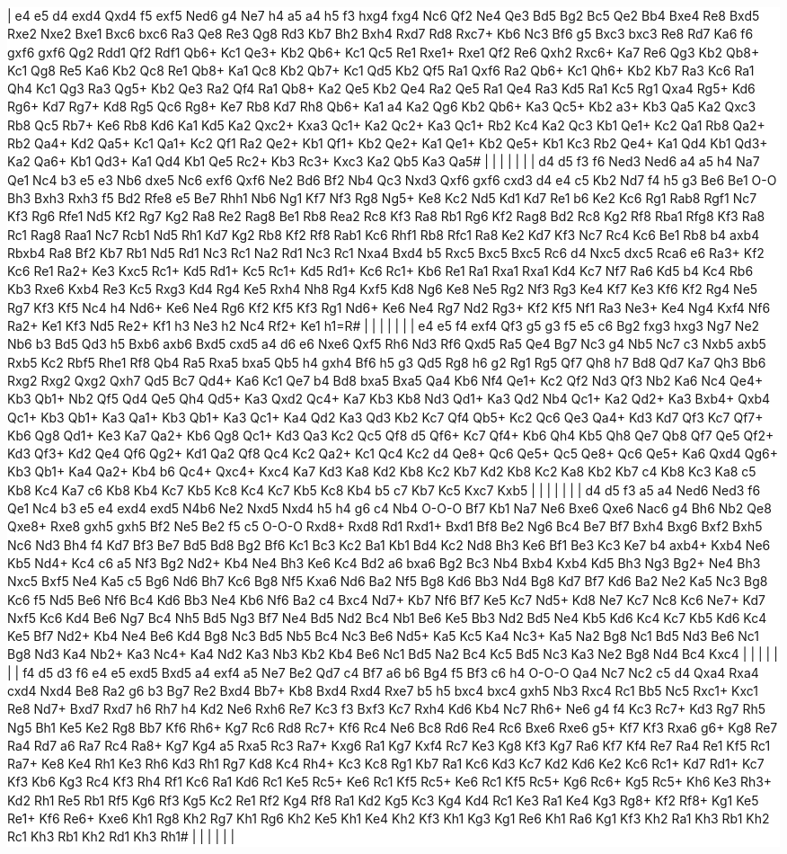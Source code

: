 | e4 e5 d4 exd4 Qxd4 f5 exf5 Ned6 g4 Ne7 h4 a5 a4 h5 f3 hxg4 fxg4 Nc6 Qf2 Ne4 Qe3 Bd5 Bg2 Bc5 Qe2 Bb4 Bxe4 Re8 Bxd5 Rxe2 Nxe2 Bxe1 Bxc6 bxc6 Ra3 Qe8 Re3 Qg8 Rd3 Kb7 Bh2 Bxh4 Rxd7 Rd8 Rxc7+ Kb6 Nc3 Bf6 g5 Bxc3 bxc3 Re8 Rd7 Ka6 f6 gxf6 gxf6 Qg2 Rdd1 Qf2 Rdf1 Qb6+ Kc1 Qe3+ Kb2 Qb6+ Kc1 Qc5 Re1 Rxe1+ Rxe1 Qf2 Re6 Qxh2 Rxc6+ Ka7 Re6 Qg3 Kb2 Qb8+ Kc1 Qg8 Re5 Ka6 Kb2 Qc8 Re1 Qb8+ Ka1 Qc8 Kb2 Qb7+ Kc1 Qd5 Kb2 Qf5 Ra1 Qxf6 Ra2 Qb6+ Kc1 Qh6+ Kb2 Kb7 Ra3 Kc6 Ra1 Qh4 Kc1 Qg3 Ra3 Qg5+ Kb2 Qe3 Ra2 Qf4 Ra1 Qb8+ Ka2 Qe5 Kb2 Qe4 Ra2 Qe5 Ra1 Qe4 Ra3 Kd5 Ra1 Kc5 Rg1 Qxa4 Rg5+ Kd6 Rg6+ Kd7 Rg7+ Kd8 Rg5 Qc6 Rg8+ Ke7 Rb8 Kd7 Rh8 Qb6+ Ka1 a4 Ka2 Qg6 Kb2 Qb6+ Ka3 Qc5+ Kb2 a3+ Kb3 Qa5 Ka2 Qxc3 Rb8 Qc5 Rb7+ Ke6 Rb8 Kd6 Ka1 Kd5 Ka2 Qxc2+ Kxa3 Qc1+ Ka2 Qc2+ Ka3 Qc1+ Rb2 Kc4 Ka2 Qc3 Kb1 Qe1+ Kc2 Qa1 Rb8 Qa2+ Rb2 Qa4+ Kd2 Qa5+ Kc1 Qa1+ Kc2 Qf1 Ra2 Qe2+ Kb1 Qf1+ Kb2 Qe2+ Ka1 Qe1+ Kb2 Qe5+ Kb1 Kc3 Rb2 Qe4+ Ka1 Qd4 Kb1 Qd3+ Ka2 Qa6+ Kb1 Qd3+ Ka1 Qd4 Kb1 Qe5 Rc2+ Kb3 Rc3+ Kxc3 Ka2 Qb5 Ka3 Qa5# |  |  |  |  |  |
| d4 d5 f3 f6 Ned3 Ned6 a4 a5 h4 Na7 Qe1 Nc4 b3 e5 e3 Nb6 dxe5 Nc6 exf6 Qxf6 Ne2 Bd6 Bf2 Nb4 Qc3 Nxd3 Qxf6 gxf6 cxd3 d4 e4 c5 Kb2 Nd7 f4 h5 g3 Be6 Be1 O-O Bh3 Bxh3 Rxh3 f5 Bd2 Rfe8 e5 Be7 Rhh1 Nb6 Ng1 Kf7 Nf3 Rg8 Ng5+ Ke8 Kc2 Nd5 Kd1 Kd7 Re1 b6 Ke2 Kc6 Rg1 Rab8 Rgf1 Nc7 Kf3 Rg6 Rfe1 Nd5 Kf2 Rg7 Kg2 Ra8 Re2 Rag8 Be1 Rb8 Rea2 Rc8 Kf3 Ra8 Rb1 Rg6 Kf2 Rag8 Bd2 Rc8 Kg2 Rf8 Rba1 Rfg8 Kf3 Ra8 Rc1 Rag8 Raa1 Nc7 Rcb1 Nd5 Rh1 Kd7 Kg2 Rb8 Kf2 Rf8 Rab1 Kc6 Rhf1 Rb8 Rfc1 Ra8 Ke2 Kd7 Kf3 Nc7 Rc4 Kc6 Be1 Rb8 b4 axb4 Rbxb4 Ra8 Bf2 Kb7 Rb1 Nd5 Rd1 Nc3 Rc1 Na2 Rd1 Nc3 Rc1 Nxa4 Bxd4 b5 Rxc5 Bxc5 Bxc5 Rc6 d4 Nxc5 dxc5 Rca6 e6 Ra3+ Kf2 Kc6 Re1 Ra2+ Ke3 Kxc5 Rc1+ Kd5 Rd1+ Kc5 Rc1+ Kd5 Rd1+ Kc6 Rc1+ Kb6 Re1 Ra1 Rxa1 Rxa1 Kd4 Kc7 Nf7 Ra6 Kd5 b4 Kc4 Rb6 Kb3 Rxe6 Kxb4 Re3 Kc5 Rxg3 Kd4 Rg4 Ke5 Rxh4 Nh8 Rg4 Kxf5 Kd8 Ng6 Ke8 Ne5 Rg2 Nf3 Rg3 Ke4 Kf7 Ke3 Kf6 Kf2 Rg4 Ne5 Rg7 Kf3 Kf5 Nc4 h4 Nd6+ Ke6 Ne4 Rg6 Kf2 Kf5 Kf3 Rg1 Nd6+ Ke6 Ne4 Rg7 Nd2 Rg3+ Kf2 Kf5 Nf1 Ra3 Ne3+ Ke4 Ng4 Kxf4 Nf6 Ra2+ Ke1 Kf3 Nd5 Re2+ Kf1 h3 Ne3 h2 Nc4 Rf2+ Ke1 h1=R# |  |  |  |  |  |
| e4 e5 f4 exf4 Qf3 g5 g3 f5 e5 c6 Bg2 fxg3 hxg3 Ng7 Ne2 Nb6 b3 Bd5 Qd3 h5 Bxb6 axb6 Bxd5 cxd5 a4 d6 e6 Nxe6 Qxf5 Rh6 Nd3 Rf6 Qxd5 Ra5 Qe4 Bg7 Nc3 g4 Nb5 Nc7 c3 Nxb5 axb5 Rxb5 Kc2 Rbf5 Rhe1 Rf8 Qb4 Ra5 Rxa5 bxa5 Qb5 h4 gxh4 Bf6 h5 g3 Qd5 Rg8 h6 g2 Rg1 Rg5 Qf7 Qh8 h7 Bd8 Qd7 Ka7 Qh3 Bb6 Rxg2 Rxg2 Qxg2 Qxh7 Qd5 Bc7 Qd4+ Ka6 Kc1 Qe7 b4 Bd8 bxa5 Bxa5 Qa4 Kb6 Nf4 Qe1+ Kc2 Qf2 Nd3 Qf3 Nb2 Ka6 Nc4 Qe4+ Kb3 Qb1+ Nb2 Qf5 Qd4 Qe5 Qh4 Qd5+ Ka3 Qxd2 Qc4+ Ka7 Kb3 Kb8 Nd3 Qd1+ Ka3 Qd2 Nb4 Qc1+ Ka2 Qd2+ Ka3 Bxb4+ Qxb4 Qc1+ Kb3 Qb1+ Ka3 Qa1+ Kb3 Qb1+ Ka3 Qc1+ Ka4 Qd2 Ka3 Qd3 Kb2 Kc7 Qf4 Qb5+ Kc2 Qc6 Qe3 Qa4+ Kd3 Kd7 Qf3 Kc7 Qf7+ Kb6 Qg8 Qd1+ Ke3 Ka7 Qa2+ Kb6 Qg8 Qc1+ Kd3 Qa3 Kc2 Qc5 Qf8 d5 Qf6+ Kc7 Qf4+ Kb6 Qh4 Kb5 Qh8 Qe7 Qb8 Qf7 Qe5 Qf2+ Kd3 Qf3+ Kd2 Qe4 Qf6 Qg2+ Kd1 Qa2 Qf8 Qc4 Kc2 Qa2+ Kc1 Qc4 Kc2 d4 Qe8+ Qc6 Qe5+ Qc5 Qe8+ Qc6 Qe5+ Ka6 Qxd4 Qg6+ Kb3 Qb1+ Ka4 Qa2+ Kb4 b6 Qc4+ Qxc4+ Kxc4 Ka7 Kd3 Ka8 Kd2 Kb8 Kc2 Kb7 Kd2 Kb8 Kc2 Ka8 Kb2 Kb7 c4 Kb8 Kc3 Ka8 c5 Kb8 Kc4 Ka7 c6 Kb8 Kb4 Kc7 Kb5 Kc8 Kc4 Kc7 Kb5 Kc8 Kb4 b5 c7 Kb7 Kc5 Kxc7 Kxb5 |  |  |  |  |  |
| d4 d5 f3 a5 a4 Ned6 Ned3 f6 Qe1 Nc4 b3 e5 e4 exd4 exd5 N4b6 Ne2 Nxd5 Nxd4 h5 h4 g6 c4 Nb4 O-O-O Bf7 Kb1 Na7 Ne6 Bxe6 Qxe6 Nac6 g4 Bh6 Nb2 Qe8 Qxe8+ Rxe8 gxh5 gxh5 Bf2 Ne5 Be2 f5 c5 O-O-O Rxd8+ Rxd8 Rd1 Rxd1+ Bxd1 Bf8 Be2 Ng6 Bc4 Be7 Bf7 Bxh4 Bxg6 Bxf2 Bxh5 Nc6 Nd3 Bh4 f4 Kd7 Bf3 Be7 Bd5 Bd8 Bg2 Bf6 Kc1 Bc3 Kc2 Ba1 Kb1 Bd4 Kc2 Nd8 Bh3 Ke6 Bf1 Be3 Kc3 Ke7 b4 axb4+ Kxb4 Ne6 Kb5 Nd4+ Kc4 c6 a5 Nf3 Bg2 Nd2+ Kb4 Ne4 Bh3 Ke6 Kc4 Bd2 a6 bxa6 Bg2 Bc3 Nb4 Bxb4 Kxb4 Kd5 Bh3 Ng3 Bg2+ Ne4 Bh3 Nxc5 Bxf5 Ne4 Ka5 c5 Bg6 Nd6 Bh7 Kc6 Bg8 Nf5 Kxa6 Nd6 Ba2 Nf5 Bg8 Kd6 Bb3 Nd4 Bg8 Kd7 Bf7 Kd6 Ba2 Ne2 Ka5 Nc3 Bg8 Kc6 f5 Nd5 Be6 Nf6 Bc4 Kd6 Bb3 Ne4 Kb6 Nf6 Ba2 c4 Bxc4 Nd7+ Kb7 Nf6 Bf7 Ke5 Kc7 Nd5+ Kd8 Ne7 Kc7 Nc8 Kc6 Ne7+ Kd7 Nxf5 Kc6 Kd4 Be6 Ng7 Bc4 Nh5 Bd5 Ng3 Bf7 Ne4 Bd5 Nd2 Bc4 Nb1 Be6 Ke5 Bb3 Nd2 Bd5 Ne4 Kb5 Kd6 Kc4 Kc7 Kb5 Kd6 Kc4 Ke5 Bf7 Nd2+ Kb4 Ne4 Be6 Kd4 Bg8 Nc3 Bd5 Nb5 Bc4 Nc3 Be6 Nd5+ Ka5 Kc5 Ka4 Nc3+ Ka5 Na2 Bg8 Nc1 Bd5 Nd3 Be6 Nc1 Bg8 Nd3 Ka4 Nb2+ Ka3 Nc4+ Ka4 Nd2 Ka3 Nb3 Kb2 Kb4 Be6 Nc1 Bd5 Na2 Bc4 Kc5 Bd5 Nc3 Ka3 Ne2 Bg8 Nd4 Bc4 Kxc4 |  |  |  |  |  |
| f4 d5 d3 f6 e4 e5 exd5 Bxd5 a4 exf4 a5 Ne7 Be2 Qd7 c4 Bf7 a6 b6 Bg4 f5 Bf3 c6 h4 O-O-O Qa4 Nc7 Nc2 c5 d4 Qxa4 Rxa4 cxd4 Nxd4 Be8 Ra2 g6 b3 Bg7 Re2 Bxd4 Bb7+ Kb8 Bxd4 Rxd4 Rxe7 b5 h5 bxc4 bxc4 gxh5 Nb3 Rxc4 Rc1 Bb5 Nc5 Rxc1+ Kxc1 Re8 Nd7+ Bxd7 Rxd7 h6 Rh7 h4 Kd2 Ne6 Rxh6 Re7 Kc3 f3 Bxf3 Kc7 Rxh4 Kd6 Kb4 Nc7 Rh6+ Ne6 g4 f4 Kc3 Rc7+ Kd3 Rg7 Rh5 Ng5 Bh1 Ke5 Ke2 Rg8 Bb7 Kf6 Rh6+ Kg7 Rc6 Rd8 Rc7+ Kf6 Rc4 Ne6 Bc8 Rd6 Re4 Rc6 Bxe6 Rxe6 g5+ Kf7 Kf3 Rxa6 g6+ Kg8 Re7 Ra4 Rd7 a6 Ra7 Rc4 Ra8+ Kg7 Kg4 a5 Rxa5 Rc3 Ra7+ Kxg6 Ra1 Kg7 Kxf4 Rc7 Ke3 Kg8 Kf3 Kg7 Ra6 Kf7 Kf4 Re7 Ra4 Re1 Kf5 Rc1 Ra7+ Ke8 Ke4 Rh1 Ke3 Rh6 Kd3 Rh1 Rg7 Kd8 Kc4 Rh4+ Kc3 Kc8 Rg1 Kb7 Ra1 Kc6 Kd3 Kc7 Kd2 Kd6 Ke2 Kc6 Rc1+ Kd7 Rd1+ Kc7 Kf3 Kb6 Kg3 Rc4 Kf3 Rh4 Rf1 Kc6 Ra1 Kd6 Rc1 Ke5 Rc5+ Ke6 Rc1 Kf5 Rc5+ Ke6 Rc1 Kf5 Rc5+ Kg6 Rc6+ Kg5 Rc5+ Kh6 Ke3 Rh3+ Kd2 Rh1 Re5 Rb1 Rf5 Kg6 Rf3 Kg5 Kc2 Re1 Rf2 Kg4 Rf8 Ra1 Kd2 Kg5 Kc3 Kg4 Kd4 Rc1 Ke3 Ra1 Ke4 Kg3 Rg8+ Kf2 Rf8+ Kg1 Ke5 Re1+ Kf6 Re6+ Kxe6 Kh1 Rg8 Kh2 Rg7 Kh1 Rg6 Kh2 Ke5 Kh1 Ke4 Kh2 Kf3 Kh1 Kg3 Kg1 Re6 Kh1 Ra6 Kg1 Kf3 Kh2 Ra1 Kh3 Rb1 Kh2 Rc1 Kh3 Rb1 Kh2 Rd1 Kh3 Rh1# |  |  |  |  |  |
